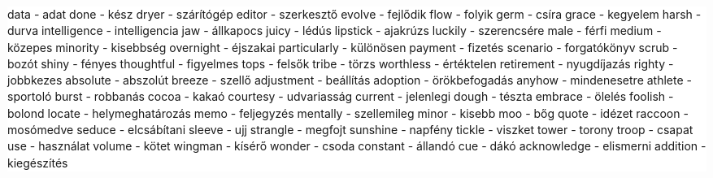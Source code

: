 data - adat
done - kész
dryer - szárítógép
editor - szerkesztő
evolve - fejlődik
flow - folyik
germ - csíra
grace - kegyelem
harsh - durva
intelligence - intelligencia
jaw - állkapocs
juicy - lédús
lipstick - ajakrúzs
luckily - szerencsére
male - férfi
medium - közepes
minority - kisebbség
overnight - éjszakai
particularly - különösen
payment - fizetés
scenario - forgatókönyv
scrub - bozót
shiny - fényes
thoughtful - figyelmes
tops - felsők
tribe - törzs
worthless - értéktelen
retirement - nyugdíjazás
righty - jobbkezes
absolute - abszolút
breeze - szellő
adjustment - beállítás
adoption - örökbefogadás
anyhow - mindenesetre
athlete - sportoló
burst - robbanás
cocoa - kakaó
courtesy - udvariasság
current - jelenlegi
dough - tészta
embrace - ölelés
foolish - bolond
locate - helymeghatározás
memo - feljegyzés
mentally - szellemileg
minor - kisebb
moo - bőg
quote - idézet
raccoon - mosómedve
seduce - elcsábítani
sleeve - ujj
strangle - megfojt
sunshine - napfény
tickle - viszket
tower - torony
troop - csapat
use - használat
volume - kötet
wingman - kísérő
wonder - csoda
constant - állandó
cue - dákó
acknowledge - elismerni
addition - kiegészítés